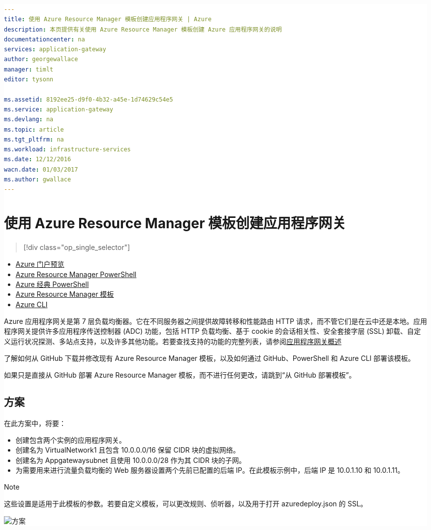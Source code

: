 ```yaml
---
title: 使用 Azure Resource Manager 模板创建应用程序网关 | Azure
description: 本页提供有关使用 Azure Resource Manager 模板创建 Azure 应用程序网关的说明
documentationcenter: na
services: application-gateway
author: georgewallace
manager: timlt
editor: tysonn

ms.assetid: 8192ee25-d9f0-4b32-a45e-1d74629c54e5
ms.service: application-gateway
ms.devlang: na
ms.topic: article
ms.tgt_pltfrm: na
ms.workload: infrastructure-services
ms.date: 12/12/2016
wacn.date: 01/03/2017
ms.author: gwallace
---
```


# 使用 Azure Resource Manager 模板创建应用程序网关
> [!div class="op_single_selector"]
- [Azure 门户预览](./application-gateway-create-gateway-portal.md)
- [Azure Resource Manager PowerShell](./application-gateway-create-gateway-arm.md)
- [Azure 经典 PowerShell](./application-gateway-create-gateway.md)
- [Azure Resource Manager 模板](./application-gateway-create-gateway-arm-template.md)
- [Azure CLI](./application-gateway-create-gateway-cli.md)

Azure 应用程序网关是第 7 层负载均衡器。它在不同服务器之间提供故障转移和性能路由 HTTP 请求，而不管它们是在云中还是本地。应用程序网关提供许多应用程序传送控制器 (ADC) 功能，包括 HTTP 负载均衡、基于 cookie 的会话相关性、安全套接字层 (SSL) 卸载、自定义运行状况探测、多站点支持，以及许多其他功能。若要查找支持的功能的完整列表，请参阅[应用程序网关概述](./application-gateway-introduction.md)

了解如何从 GitHub 下载并修改现有 Azure Resource Manager 模板，以及如何通过 GitHub、PowerShell 和 Azure CLI 部署该模板。

如果只是直接从 GitHub 部署 Azure Resource Manager 模板，而不进行任何更改，请跳到“从 GitHub 部署模板”。

## 方案

在此方案中，将要：

* 创建包含两个实例的应用程序网关。
* 创建名为 VirtualNetwork1 且包含 10.0.0.0/16 保留 CIDR 块的虚拟网络。
* 创建名为 Appgatewaysubnet 且使用 10.0.0.0/28 作为其 CIDR 块的子网。
* 为需要用来进行流量负载均衡的 Web 服务器设置两个先前已配置的后端 IP。在此模板示例中，后端 IP 是 10.0.1.10 和 10.0.1.11。

> [!NOTE]
这些设置是适用于此模板的参数。若要自定义模板，可以更改规则、侦听器，以及用于打开 azuredeploy.json 的 SSL。

![方案](./media/application-gateway-create-gateway-arm-template/scenario.png)
